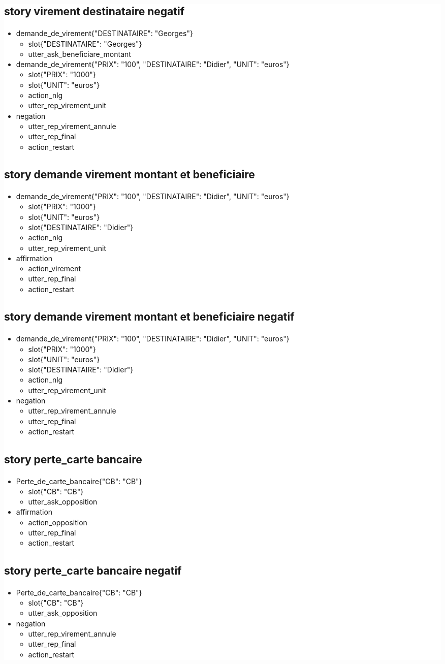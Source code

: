## story virement destinataire negatif
* demande_de_virement{"DESTINATAIRE": "Georges"}
    - slot{"DESTINATAIRE": "Georges"}
    - utter_ask_beneficiare_montant
* demande_de_virement{"PRIX": "100", "DESTINATAIRE": "Didier", "UNIT": "euros"}
    - slot{"PRIX": "1000"}
    - slot{"UNIT": "euros"}
    - action_nlg
    - utter_rep_virement_unit
* negation
    - utter_rep_virement_annule
    - utter_rep_final
    - action_restart

## story demande virement montant et beneficiaire
* demande_de_virement{"PRIX": "100", "DESTINATAIRE": "Didier", "UNIT": "euros"}
    - slot{"PRIX": "1000"}
    - slot{"UNIT": "euros"}
    - slot{"DESTINATAIRE": "Didier"}
    - action_nlg
    - utter_rep_virement_unit
* affirmation
    - action_virement
    - utter_rep_final
    - action_restart

## story demande virement montant et beneficiaire negatif
* demande_de_virement{"PRIX": "100", "DESTINATAIRE": "Didier", "UNIT": "euros"}
    - slot{"PRIX": "1000"}
    - slot{"UNIT": "euros"}
    - slot{"DESTINATAIRE": "Didier"}
    - action_nlg
    - utter_rep_virement_unit
* negation
    - utter_rep_virement_annule
    - utter_rep_final
    - action_restart

## story perte_carte bancaire
* Perte_de_carte_bancaire{"CB": "CB"}
    - slot{"CB": "CB"}
    - utter_ask_opposition
* affirmation
    - action_opposition
    - utter_rep_final
    - action_restart

## story perte_carte bancaire negatif
* Perte_de_carte_bancaire{"CB": "CB"}
    - slot{"CB": "CB"}
    - utter_ask_opposition
* negation
    - utter_rep_virement_annule
    - utter_rep_final
    - action_restart
